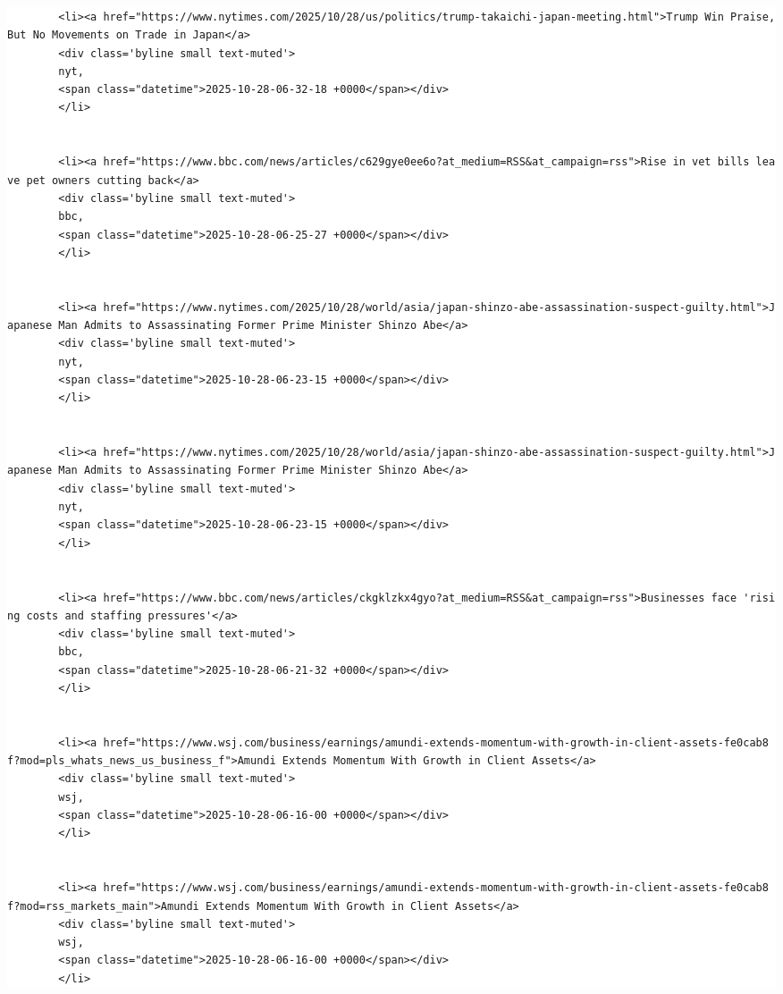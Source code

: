 
            <li><a href="https://www.nytimes.com/2025/10/28/us/politics/trump-takaichi-japan-meeting.html">Trump Win Praise, But No Movements on Trade in Japan</a>
            <div class='byline small text-muted'>
            nyt, 
            <span class="datetime">2025-10-28-06-32-18 +0000</span></div>
            </li>
        

            <li><a href="https://www.bbc.com/news/articles/c629gye0ee6o?at_medium=RSS&at_campaign=rss">Rise in vet bills leave pet owners cutting back</a>
            <div class='byline small text-muted'>
            bbc, 
            <span class="datetime">2025-10-28-06-25-27 +0000</span></div>
            </li>
        

            <li><a href="https://www.nytimes.com/2025/10/28/world/asia/japan-shinzo-abe-assassination-suspect-guilty.html">Japanese Man Admits to Assassinating Former Prime Minister Shinzo Abe</a>
            <div class='byline small text-muted'>
            nyt, 
            <span class="datetime">2025-10-28-06-23-15 +0000</span></div>
            </li>
        

            <li><a href="https://www.nytimes.com/2025/10/28/world/asia/japan-shinzo-abe-assassination-suspect-guilty.html">Japanese Man Admits to Assassinating Former Prime Minister Shinzo Abe</a>
            <div class='byline small text-muted'>
            nyt, 
            <span class="datetime">2025-10-28-06-23-15 +0000</span></div>
            </li>
        

            <li><a href="https://www.bbc.com/news/articles/ckgklzkx4gyo?at_medium=RSS&at_campaign=rss">Businesses face 'rising costs and staffing pressures'</a>
            <div class='byline small text-muted'>
            bbc, 
            <span class="datetime">2025-10-28-06-21-32 +0000</span></div>
            </li>
        

            <li><a href="https://www.wsj.com/business/earnings/amundi-extends-momentum-with-growth-in-client-assets-fe0cab8f?mod=pls_whats_news_us_business_f">Amundi Extends Momentum With Growth in Client Assets</a>
            <div class='byline small text-muted'>
            wsj, 
            <span class="datetime">2025-10-28-06-16-00 +0000</span></div>
            </li>
        

            <li><a href="https://www.wsj.com/business/earnings/amundi-extends-momentum-with-growth-in-client-assets-fe0cab8f?mod=rss_markets_main">Amundi Extends Momentum With Growth in Client Assets</a>
            <div class='byline small text-muted'>
            wsj, 
            <span class="datetime">2025-10-28-06-16-00 +0000</span></div>
            </li>
        